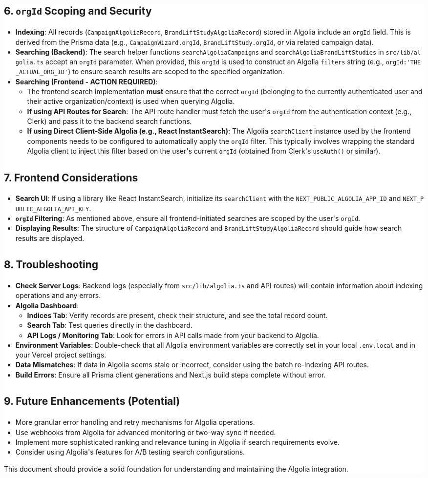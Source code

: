 ## 6. `orgId` Scoping and Security

- **Indexing**: All records (`CampaignAlgoliaRecord`, `BrandLiftStudyAlgoliaRecord`) stored in Algolia include an `orgId` field. This is derived from the Prisma data (e.g., `CampaignWizard.orgId`, `BrandLiftStudy.orgId`, or via related campaign data).
- **Searching (Backend)**: The search helper functions `searchAlgoliaCampaigns` and `searchAlgoliaBrandLiftStudies` in `src/lib/algolia.ts` accept an `orgId` parameter. When provided, this `orgId` is used to construct an Algolia `filters` string (e.g., `orgId:'THE_ACTUAL_ORG_ID'`) to ensure search results are scoped to the specified organization.
- **Searching (Frontend - ACTION REQUIRED)**:
  - The frontend search implementation **must** ensure that the correct `orgId` (belonging to the currently authenticated user and their active organization/context) is used when querying Algolia.
  - **If using API Routes for Search**: The API route handler must fetch the user's `orgId` from the authentication context (e.g., Clerk) and pass it to the backend search functions.
  - **If using Direct Client-Side Algolia (e.g., React InstantSearch)**: The Algolia `searchClient` instance used by the frontend components needs to be configured to automatically apply the `orgId` filter. This typically involves wrapping the standard Algolia client to inject this filter based on the user's current `orgId` (obtained from Clerk's `useAuth()` or similar).

## 7. Frontend Considerations

- **Search UI**: If using a library like React InstantSearch, initialize its `searchClient` with the `NEXT_PUBLIC_ALGOLIA_APP_ID` and `NEXT_PUBLIC_ALGOLIA_API_KEY`.
- **`orgId` Filtering**: As mentioned above, ensure all frontend-initiated searches are scoped by the user's `orgId`.
- **Displaying Results**: The structure of `CampaignAlgoliaRecord` and `BrandLiftStudyAlgoliaRecord` should guide how search results are displayed.

## 8. Troubleshooting

- **Check Server Logs**: Backend logs (especially from `src/lib/algolia.ts` and API routes) will contain information about indexing operations and any errors.
- **Algolia Dashboard**:
  - **Indices Tab**: Verify records are present, check their structure, and see the total record count.
  - **Search Tab**: Test queries directly in the dashboard.
  - **API Logs / Monitoring Tab**: Look for errors in API calls made from your backend to Algolia.
- **Environment Variables**: Double-check that all Algolia environment variables are correctly set in your local `.env.local` and in your Vercel project settings.
- **Data Mismatches**: If data in Algolia seems stale or incorrect, consider using the batch re-indexing API routes.
- **Build Errors**: Ensure all Prisma client generations and Next.js build steps complete without error.

## 9. Future Enhancements (Potential)

- More granular error handling and retry mechanisms for Algolia operations.
- Use webhooks from Algolia for advanced monitoring or two-way sync if needed.
- Implement more sophisticated ranking and relevance tuning in Algolia if search requirements evolve.
- Consider using Algolia's features for A/B testing search configurations.

This document should provide a solid foundation for understanding and maintaining the Algolia integration.
